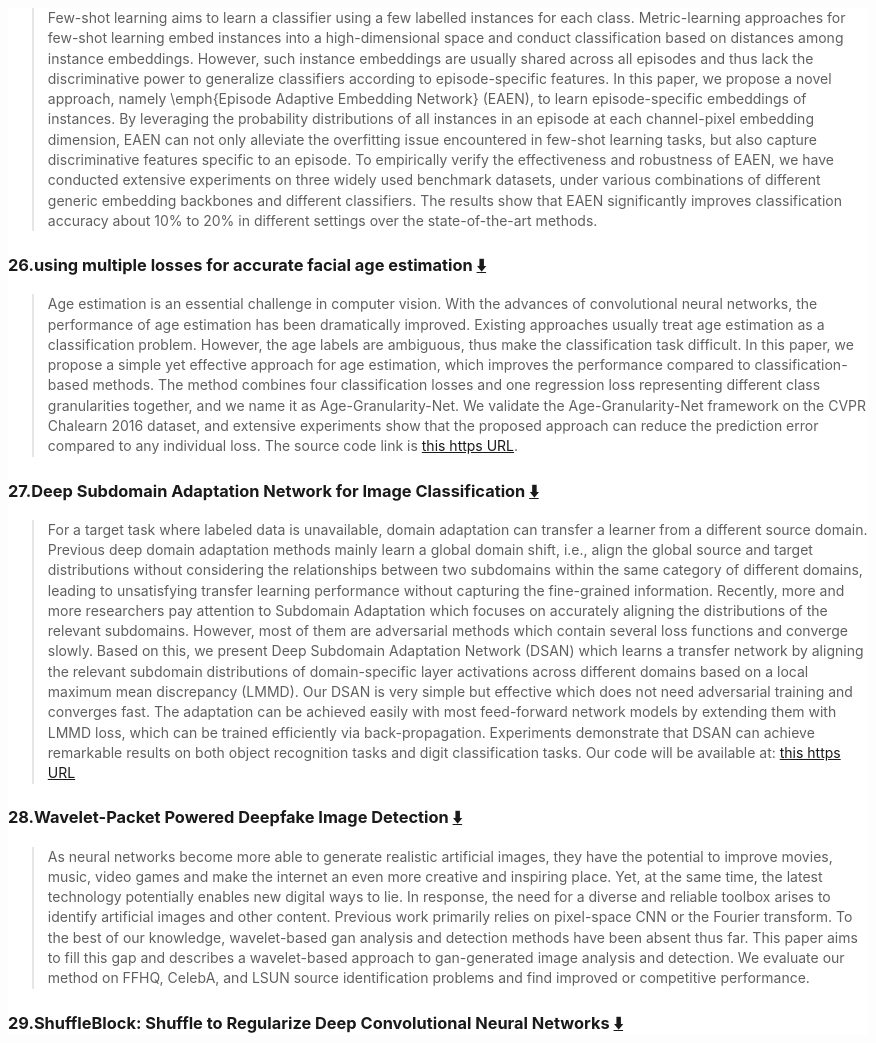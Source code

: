 >  Few-shot learning aims to learn a classifier using a few labelled instances for each class. Metric-learning approaches for few-shot learning embed instances into a high-dimensional space and conduct classification based on distances among instance embeddings. However, such instance embeddings are usually shared across all episodes and thus lack the discriminative power to generalize classifiers according to episode-specific features. In this paper, we propose a novel approach, namely \emph{Episode Adaptive Embedding Network} (EAEN), to learn episode-specific embeddings of instances. By leveraging the probability distributions of all instances in an episode at each channel-pixel embedding dimension, EAEN can not only alleviate the overfitting issue encountered in few-shot learning tasks, but also capture discriminative features specific to an episode. To empirically verify the effectiveness and robustness of EAEN, we have conducted extensive experiments on three widely used benchmark datasets, under various combinations of different generic embedding backbones and different classifiers. The results show that EAEN significantly improves classification accuracy about $10\%$ to $20\%$ in different settings over the state-of-the-art methods.      
### 26.using multiple losses for accurate facial age estimation  [ :arrow_down: ](https://arxiv.org/pdf/2106.09393.pdf)
>  Age estimation is an essential challenge in computer vision. With the advances of convolutional neural networks, the performance of age estimation has been dramatically improved. Existing approaches usually treat age estimation as a classification problem. However, the age labels are ambiguous, thus make the classification task difficult. In this paper, we propose a simple yet effective approach for age estimation, which improves the performance compared to classification-based methods. The method combines four classification losses and one regression loss representing different class granularities together, and we name it as Age-Granularity-Net. We validate the Age-Granularity-Net framework on the CVPR Chalearn 2016 dataset, and extensive experiments show that the proposed approach can reduce the prediction error compared to any individual loss. The source code link is <a class="link-external link-https" href="https://github.com/yipersevere/age-estimation" rel="external noopener nofollow">this https URL</a>.      
### 27.Deep Subdomain Adaptation Network for Image Classification  [ :arrow_down: ](https://arxiv.org/pdf/2106.09388.pdf)
>  For a target task where labeled data is unavailable, domain adaptation can transfer a learner from a different source domain. Previous deep domain adaptation methods mainly learn a global domain shift, i.e., align the global source and target distributions without considering the relationships between two subdomains within the same category of different domains, leading to unsatisfying transfer learning performance without capturing the fine-grained information. Recently, more and more researchers pay attention to Subdomain Adaptation which focuses on accurately aligning the distributions of the relevant subdomains. However, most of them are adversarial methods which contain several loss functions and converge slowly. Based on this, we present Deep Subdomain Adaptation Network (DSAN) which learns a transfer network by aligning the relevant subdomain distributions of domain-specific layer activations across different domains based on a local maximum mean discrepancy (LMMD). Our DSAN is very simple but effective which does not need adversarial training and converges fast. The adaptation can be achieved easily with most feed-forward network models by extending them with LMMD loss, which can be trained efficiently via back-propagation. Experiments demonstrate that DSAN can achieve remarkable results on both object recognition tasks and digit classification tasks. Our code will be available at: <a class="link-external link-https" href="https://github.com/easezyc/deep-transfer-learning" rel="external noopener nofollow">this https URL</a>      
### 28.Wavelet-Packet Powered Deepfake Image Detection  [ :arrow_down: ](https://arxiv.org/pdf/2106.09369.pdf)
>  As neural networks become more able to generate realistic artificial images, they have the potential to improve movies, music, video games and make the internet an even more creative and inspiring place. Yet, at the same time, the latest technology potentially enables new digital ways to lie. In response, the need for a diverse and reliable toolbox arises to identify artificial images and other content. Previous work primarily relies on pixel-space CNN or the Fourier transform. To the best of our knowledge, wavelet-based gan analysis and detection methods have been absent thus far. This paper aims to fill this gap and describes a wavelet-based approach to gan-generated image analysis and detection. We evaluate our method on FFHQ, CelebA, and LSUN source identification problems and find improved or competitive performance.      
### 29.ShuffleBlock: Shuffle to Regularize Deep Convolutional Neural Networks  [ :arrow_down: ](https://arxiv.org/pdf/2106.09358.pdf)